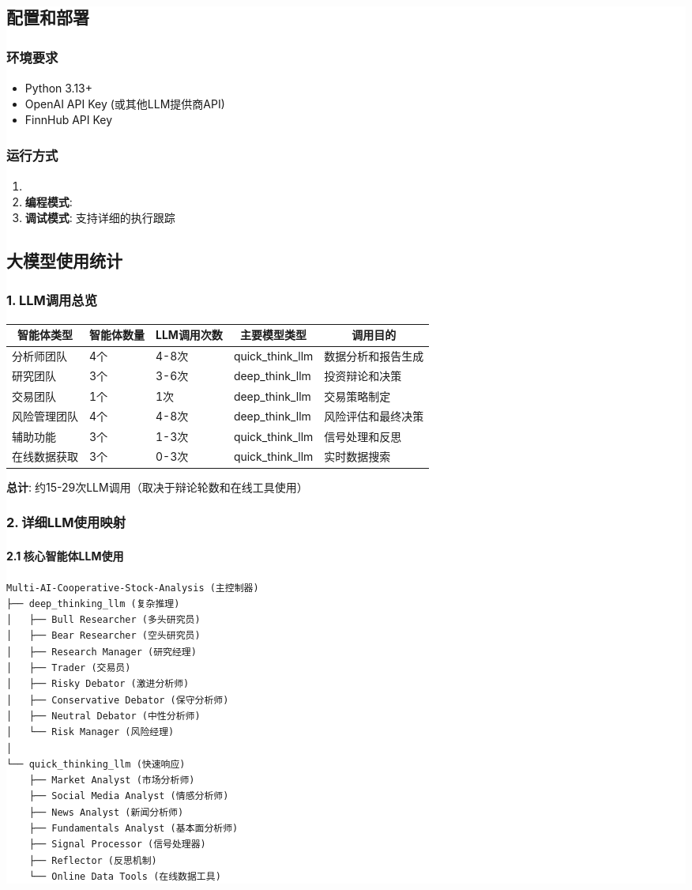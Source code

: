## 配置和部署

### 环境要求
- Python 3.13+
- OpenAI API Key (或其他LLM提供商API)
- FinnHub API Key

### 运行方式
1. 
2. **编程模式**: 
3. **调试模式**: 支持详细的执行跟踪

## 大模型使用统计

### 1. LLM调用总览

| 智能体类型 | 智能体数量 | LLM调用次数 | 主要模型类型 | 调用目的 |
|-----------|-----------|------------|-------------|----------|
| 分析师团队 | 4个 | 4-8次 | quick_think_llm | 数据分析和报告生成 |
| 研究团队 | 3个 | 3-6次 | deep_think_llm | 投资辩论和决策 |
| 交易团队 | 1个 | 1次 | deep_think_llm | 交易策略制定 |
| 风险管理团队 | 4个 | 4-8次 | deep_think_llm | 风险评估和最终决策 |
| 辅助功能 | 3个 | 1-3次 | quick_think_llm | 信号处理和反思 |
| 在线数据获取 | 3个 | 0-3次 | quick_think_llm | 实时数据搜索 |

**总计**: 约15-29次LLM调用（取决于辩论轮数和在线工具使用）

### 2. 详细LLM使用映射

#### 2.1 核心智能体LLM使用
```
Multi-AI-Cooperative-Stock-Analysis (主控制器)
├── deep_thinking_llm (复杂推理)
│   ├── Bull Researcher (多头研究员)
│   ├── Bear Researcher (空头研究员)
│   ├── Research Manager (研究经理)
│   ├── Trader (交易员)
│   ├── Risky Debator (激进分析师)
│   ├── Conservative Debator (保守分析师)
│   ├── Neutral Debator (中性分析师)
│   └── Risk Manager (风险经理)
│
└── quick_thinking_llm (快速响应)
    ├── Market Analyst (市场分析师)
    ├── Social Media Analyst (情感分析师)
    ├── News Analyst (新闻分析师)
    ├── Fundamentals Analyst (基本面分析师)
    ├── Signal Processor (信号处理器)
    ├── Reflector (反思机制)
    └── Online Data Tools (在线数据工具)
```
